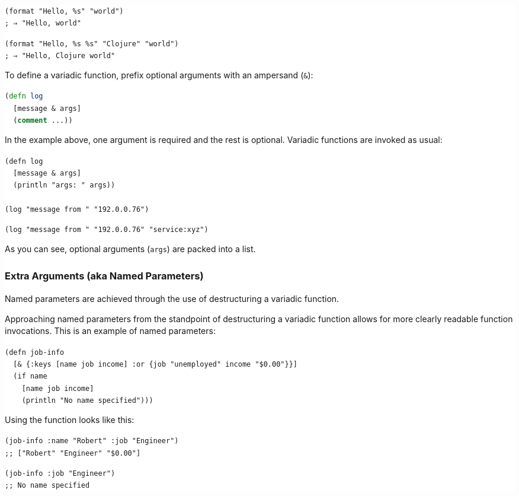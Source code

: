 ```klipse-clojure
(format "Hello, %s" "world")
; ⇒ "Hello, world"
```

```klipse-clojure
(format "Hello, %s %s" "Clojure" "world")
; ⇒ "Hello, Clojure world"
```

To define a variadic function, prefix optional arguments with an ampersand (`&`):

``` clojure
(defn log
  [message & args]
  (comment ...))
```

In the example above, one argument is required and the rest is optional. Variadic functions
are invoked as usual:

```klipse-clojure
(defn log
  [message & args]
  (println "args: " args))

(log "message from " "192.0.0.76")
```

```klipse-clojure
(log "message from " "192.0.0.76" "service:xyz")
```

As you can see, optional arguments (`args`) are packed into a list.

### Extra Arguments (aka Named Parameters)

Named parameters are achieved through the use of destructuring a variadic function.

Approaching named parameters from the standpoint of destructuring a variadic function allows for more clearly readable function invocations.  This is an example of named parameters:

```klipse-clojure
(defn job-info
  [& {:keys [name job income] :or {job "unemployed" income "$0.00"}}]
  (if name
    [name job income]
    (println "No name specified")))
```

Using the function looks like this:

```klipse-clojure
(job-info :name "Robert" :job "Engineer")
;; ["Robert" "Engineer" "$0.00"]
```

```klipse-clojure
(job-info :job "Engineer")
;; No name specified
```
